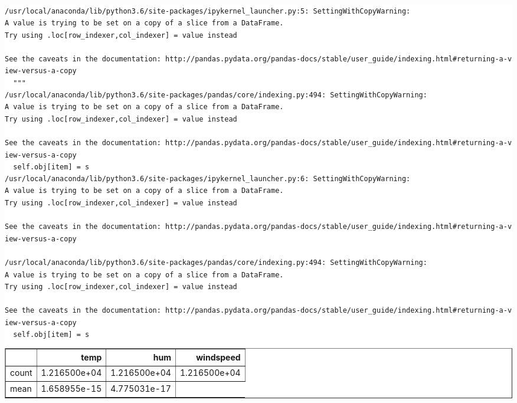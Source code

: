     /usr/local/anaconda/lib/python3.6/site-packages/ipykernel_launcher.py:5: SettingWithCopyWarning: 
    A value is trying to be set on a copy of a slice from a DataFrame.
    Try using .loc[row_indexer,col_indexer] = value instead
    
    See the caveats in the documentation: http://pandas.pydata.org/pandas-docs/stable/user_guide/indexing.html#returning-a-view-versus-a-copy
      """
    /usr/local/anaconda/lib/python3.6/site-packages/pandas/core/indexing.py:494: SettingWithCopyWarning: 
    A value is trying to be set on a copy of a slice from a DataFrame.
    Try using .loc[row_indexer,col_indexer] = value instead
    
    See the caveats in the documentation: http://pandas.pydata.org/pandas-docs/stable/user_guide/indexing.html#returning-a-view-versus-a-copy
      self.obj[item] = s
    /usr/local/anaconda/lib/python3.6/site-packages/ipykernel_launcher.py:6: SettingWithCopyWarning: 
    A value is trying to be set on a copy of a slice from a DataFrame.
    Try using .loc[row_indexer,col_indexer] = value instead
    
    See the caveats in the documentation: http://pandas.pydata.org/pandas-docs/stable/user_guide/indexing.html#returning-a-view-versus-a-copy
      
    /usr/local/anaconda/lib/python3.6/site-packages/pandas/core/indexing.py:494: SettingWithCopyWarning: 
    A value is trying to be set on a copy of a slice from a DataFrame.
    Try using .loc[row_indexer,col_indexer] = value instead
    
    See the caveats in the documentation: http://pandas.pydata.org/pandas-docs/stable/user_guide/indexing.html#returning-a-view-versus-a-copy
      self.obj[item] = s





<div>
<style scoped>
    .dataframe tbody tr th:only-of-type {
        vertical-align: middle;
    }

    .dataframe tbody tr th {
        vertical-align: top;
    }

    .dataframe thead th {
        text-align: right;
    }
</style>
<table border="1" class="dataframe">
  <thead>
    <tr style="text-align: right;">
      <th></th>
      <th>temp</th>
      <th>hum</th>
      <th>windspeed</th>
    </tr>
  </thead>
  <tbody>
    <tr>
      <td>count</td>
      <td>1.216500e+04</td>
      <td>1.216500e+04</td>
      <td>1.216500e+04</td>
    </tr>
    <tr>
      <td>mean</td>
      <td>1.658955e-15</td>
      <td>4.775031e-17</td>